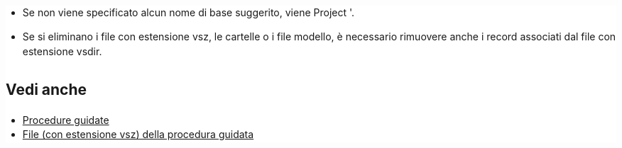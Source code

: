 - Se non viene specificato alcun nome di base suggerito, viene Project '.

- Se si eliminano i file con estensione vsz, le cartelle o i file modello, è necessario rimuovere anche i record associati dal file con estensione vsdir.

## <a name="see-also"></a>Vedi anche
- [Procedure guidate](../../extensibility/internals/wizards.md)
- [File (con estensione vsz) della procedura guidata](../../extensibility/internals/wizard-dot-vsz-file.md)
